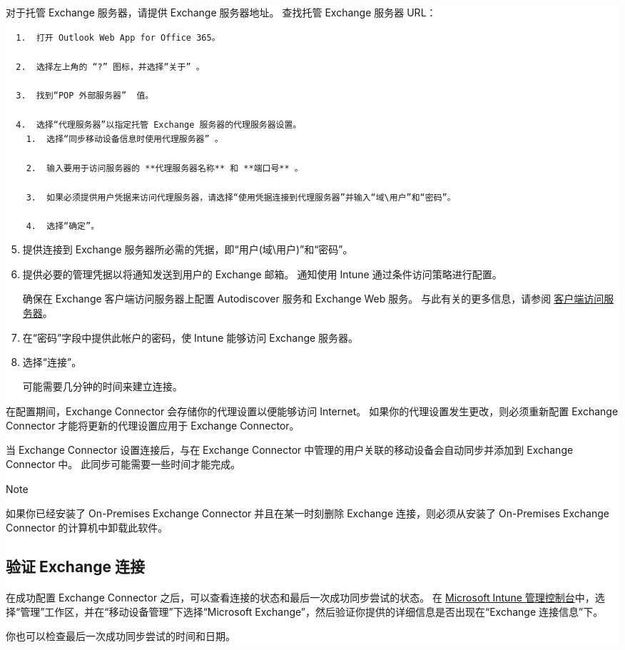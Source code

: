   对于托管 Exchange 服务器，请提供 Exchange 服务器地址。 查找托管 Exchange 服务器 URL：

      1.  打开 Outlook Web App for Office 365。

      2.  选择左上角的 “?” 图标，并选择“关于” 。

      3.  找到“POP 外部服务器”  值。

      4.  选择“代理服务器”以指定托管 Exchange 服务器的代理服务器设置。
        1.  选择“同步移动设备信息时使用代理服务器” 。

        2.  输入要用于访问服务器的 **代理服务器名称** 和 **端口号** 。

        3.  如果必须提供用户凭据来访问代理服务器，请选择“使用凭据连接到代理服务器”并输入“域\用户”和“密码”。

        4.  选择“确定”。

5.  提供连接到 Exchange 服务器所必需的凭据，即“用户(域\用户)”和“密码”。

6.  提供必要的管理凭据以将通知发送到用户的 Exchange 邮箱。 通知使用 Intune 通过条件访问策略进行配置。

    确保在 Exchange 客户端访问服务器上配置 Autodiscover 服务和 Exchange Web 服务。 与此有关的更多信息，请参阅 [客户端访问服务器](https://technet.microsoft.com/library/dd298114.aspx)。

7.  在“密码”字段中提供此帐户的密码，使 Intune 能够访问 Exchange 服务器。

8. 选择“连接”。

    可能需要几分钟的时间来建立连接。

在配置期间，Exchange Connector 会存储你的代理设置以便能够访问 Internet。 如果你的代理设置发生更改，则必须重新配置 Exchange Connector 才能将更新的代理设置应用于 Exchange Connector。

当 Exchange Connector 设置连接后，与在 Exchange Connector 中管理的用户关联的移动设备会自动同步并添加到 Exchange Connector 中。 此同步可能需要一些时间才能完成。

> [!NOTE]
> 如果你已经安装了 On-Premises Exchange Connector 并且在某一时刻删除 Exchange 连接，则必须从安装了 On-Premises Exchange Connector 的计算机中卸载此软件。

## 验证 Exchange 连接

在成功配置 Exchange Connector 之后，可以查看连接的状态和最后一次成功同步尝试的状态。 在 [Microsoft Intune 管理控制台](http://manage.microsoft.com)中，选择“管理”工作区，并在“移动设备管理”下选择“Microsoft Exchange”，然后验证你提供的详细信息是否出现在“Exchange 连接信息”下。


你也可以检查最后一次成功同步尝试的时间和日期。






